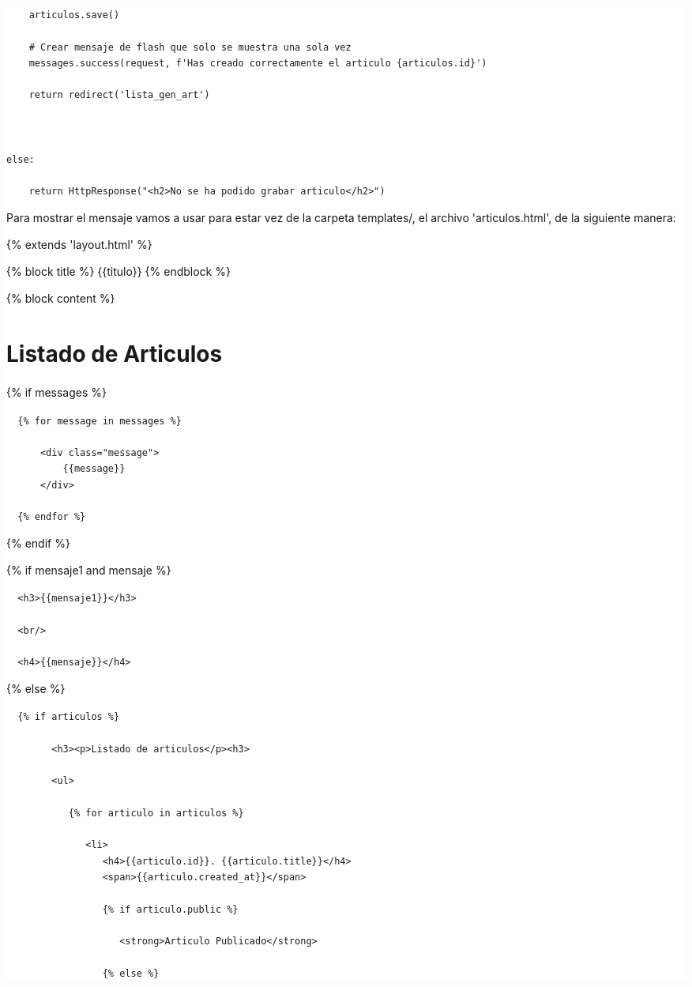         articulos.save()

        # Crear mensaje de flash que solo se muestra una sola vez
        messages.success(request, f'Has creado correctamente el articulo {articulos.id}')

        return redirect('lista_gen_art')

    
    
    else:

        return HttpResponse("<h2>No se ha podido grabar articulo</h2>")

Para mostrar el mensaje vamos a usar para estar vez de la carpeta templates/, el archivo 'articulos.html', de la siguiente manera:

{% extends 'layout.html' %}

{% block title %} {{titulo}} {% endblock %}

{% block content %}

<h1 class="title">Listado de Articulos</h1>

   {% if messages %}

      {% for message in messages %}
         
          <div class="message">
              {{message}}
          </div>

      {% endfor %}

   {% endif %}

   {% if mensaje1 and mensaje %}

      <h3>{{mensaje1}}</h3>

      <br/>

      <h4>{{mensaje}}</h4>

   {% else %}
   
      {% if articulos %}

            <h3><p>Listado de articulos</p><h3>

            <ul>

               {% for articulo in articulos %}

                  <li>
                     <h4>{{articulo.id}}. {{articulo.title}}</h4>
                     <span>{{articulo.created_at}}</span>

                     {% if articulo.public %}
                        
                        <strong>Articulo Publicado</strong>

                     {% else %}
                     